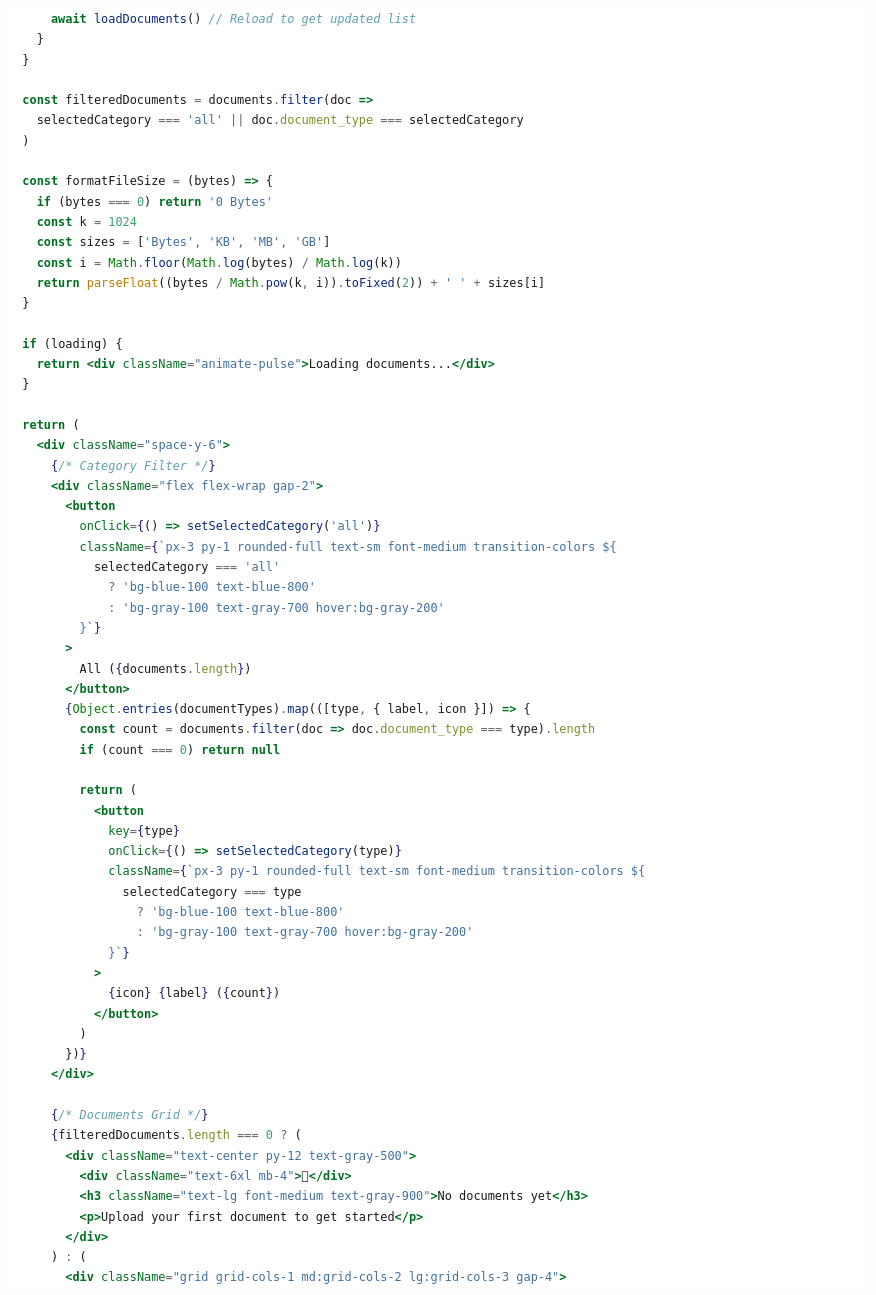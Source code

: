 ```jsx
      await loadDocuments() // Reload to get updated list
    }
  }

  const filteredDocuments = documents.filter(doc => 
    selectedCategory === 'all' || doc.document_type === selectedCategory
  )

  const formatFileSize = (bytes) => {
    if (bytes === 0) return '0 Bytes'
    const k = 1024
    const sizes = ['Bytes', 'KB', 'MB', 'GB']
    const i = Math.floor(Math.log(bytes) / Math.log(k))
    return parseFloat((bytes / Math.pow(k, i)).toFixed(2)) + ' ' + sizes[i]
  }

  if (loading) {
    return <div className="animate-pulse">Loading documents...</div>
  }

  return (
    <div className="space-y-6">
      {/* Category Filter */}
      <div className="flex flex-wrap gap-2">
        <button
          onClick={() => setSelectedCategory('all')}
          className={`px-3 py-1 rounded-full text-sm font-medium transition-colors ${
            selectedCategory === 'all'
              ? 'bg-blue-100 text-blue-800'
              : 'bg-gray-100 text-gray-700 hover:bg-gray-200'
          }`}
        >
          All ({documents.length})
        </button>
        {Object.entries(documentTypes).map(([type, { label, icon }]) => {
          const count = documents.filter(doc => doc.document_type === type).length
          if (count === 0) return null
          
          return (
            <button
              key={type}
              onClick={() => setSelectedCategory(type)}
              className={`px-3 py-1 rounded-full text-sm font-medium transition-colors ${
                selectedCategory === type
                  ? 'bg-blue-100 text-blue-800'
                  : 'bg-gray-100 text-gray-700 hover:bg-gray-200'
              }`}
            >
              {icon} {label} ({count})
            </button>
          )
        })}
      </div>

      {/* Documents Grid */}
      {filteredDocuments.length === 0 ? (
        <div className="text-center py-12 text-gray-500">
          <div className="text-6xl mb-4">📁</div>
          <h3 className="text-lg font-medium text-gray-900">No documents yet</h3>
          <p>Upload your first document to get started</p>
        </div>
      ) : (
        <div className="grid grid-cols-1 md:grid-cols-2 lg:grid-cols-3 gap-4">
```